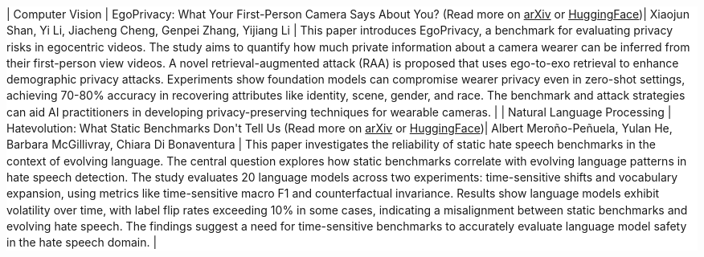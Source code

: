 | Computer Vision | EgoPrivacy: What Your First-Person Camera Says About You? (Read more on [arXiv](https://arxiv.org/abs/2506.12258) or [HuggingFace](https://huggingface.co/papers/2506.12258))| Xiaojun Shan, Yi Li, Jiacheng Cheng, Genpei Zhang, Yijiang Li | This paper introduces EgoPrivacy, a benchmark for evaluating privacy risks in egocentric videos. The study aims to quantify how much private information about a camera wearer can be inferred from their first-person view videos. A novel retrieval-augmented attack (RAA) is proposed that uses ego-to-exo retrieval to enhance demographic privacy attacks. Experiments show foundation models can compromise wearer privacy even in zero-shot settings, achieving 70-80% accuracy in recovering attributes like identity, scene, gender, and race. The benchmark and attack strategies can aid AI practitioners in developing privacy-preserving techniques for wearable cameras. |
| Natural Language Processing | Hatevolution: What Static Benchmarks Don't Tell Us (Read more on [arXiv](https://arxiv.org/abs/2506.12148) or [HuggingFace](https://huggingface.co/papers/2506.12148))| Albert Meroño-Peñuela, Yulan He, Barbara McGillivray, Chiara Di Bonaventura | This paper investigates the reliability of static hate speech benchmarks in the context of evolving language. The central question explores how static benchmarks correlate with evolving language patterns in hate speech detection. The study evaluates 20 language models across two experiments: time-sensitive shifts and vocabulary expansion, using metrics like time-sensitive macro F1 and counterfactual invariance. Results show language models exhibit volatility over time, with label flip rates exceeding 10% in some cases, indicating a misalignment between static benchmarks and evolving hate speech. The findings suggest a need for time-sensitive benchmarks to accurately evaluate language model safety in the hate speech domain. |
